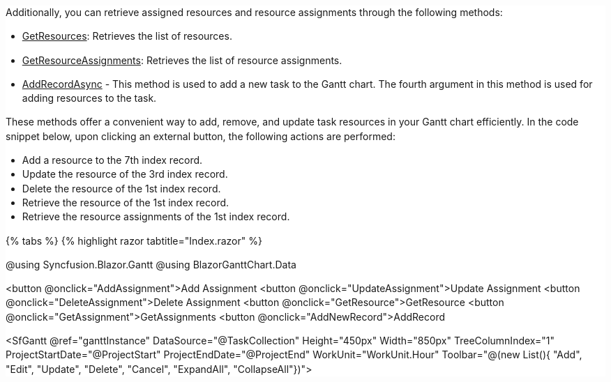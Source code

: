 Additionally, you can retrieve assigned resources and resource assignments through the following methods:

* [GetResources](https://help.syncfusion.com/cr/blazor/Syncfusion.Blazor.Gantt.SfGantt-1.html#Syncfusion_Blazor_Gantt_SfGantt_1_GetResources__1__0_): Retrieves the list of resources.

* [GetResourceAssignments](https://help.syncfusion.com/cr/blazor/Syncfusion.Blazor.Gantt.SfGantt-1.html#Syncfusion_Blazor_Gantt_SfGantt_1_GetResourceAssignments__1__0_): Retrieves the list of resource assignments.

* [AddRecordAsync](https://help.syncfusion.com/cr/blazor/Syncfusion.Blazor.Gantt.SfGantt-1.html#Syncfusion_Blazor_Gantt_SfGantt_1_AddRecordAsync__0_System_Nullable_System_Int32__System_Nullable_Syncfusion_Blazor_Gantt_RowPosition__System_Object_) - This method is used to add a new task to the Gantt chart. The fourth argument in this method is used for adding resources to the task.

These methods offer a convenient way to add, remove, and update task resources in your Gantt chart efficiently. In the code snippet below, upon clicking an external button, the following actions are performed:

* Add a resource to the 7th index record.
* Update the resource of the 3rd index record.
* Delete the resource of the 1st index record.
* Retrieve the resource of the 1st index record.
* Retrieve the resource assignments of the 1st index record.

{% tabs %}
{% highlight razor tabtitle="Index.razor" %}

@using Syncfusion.Blazor.Gantt
@using BlazorGanttChart.Data

<button @onclick="AddAssignment">Add Assignment</button>
<button @onclick="UpdateAssignment">Update Assignment</button>
<button @onclick="DeleteAssignment">Delete Assignment</button>
<button @onclick="GetResource">GetResource</button>
<button @onclick="GetAssignment">GetAssignments</button>
<button @onclick="AddNewRecord">AddRecord</button>

<SfGantt @ref="ganttInstance" DataSource="@TaskCollection" Height="450px" Width="850px" TreeColumnIndex="1" ProjectStartDate="@ProjectStart" ProjectEndDate="@ProjectEnd" WorkUnit="WorkUnit.Hour"
         Toolbar="@(new List<string>(){ "Add", "Edit", "Update", "Delete", "Cancel", "ExpandAll", "CollapseAll"})">
    <GanttTaskFields Id="@nameof(GanttModel.TaskInfoModel.Id)" Name="@nameof(GanttModel.TaskInfoModel.Name)" StartDate="@nameof(GanttModel.TaskInfoModel.StartDate)" EndDate="@nameof(GanttModel.TaskInfoModel.EndDate)" Duration="@nameof(GanttModel.TaskInfoModel.Duration)" Progress="@nameof(GanttModel.TaskInfoModel.Progress)"
                     ParentID="@nameof(GanttModel.TaskInfoModel.ParentID)" Work="@nameof(GanttModel.TaskInfoModel.Work)" TaskType="@nameof(GanttModel.TaskInfoModel.TaskType)">
    </GanttTaskFields>
    <GanttResource DataSource="ResourceCollection" Id="@nameof(GanttModel.ResourceInfoModel.Id)" Name="@nameof(GanttModel.ResourceInfoModel.Name)" MaxUnits="@nameof(GanttModel.ResourceInfoModel.MaxUnit)" TValue="GanttModel.TaskInfoModel" TResources="GanttModel.ResourceInfoModel"></GanttResource>
    <GanttAssignmentFields DataSource="AssignmentCollection" PrimaryKey="@nameof(GanttModel.AssignmentModel.PrimaryId)" TaskID="@nameof(GanttModel.AssignmentModel.TaskID)" ResourceID="@nameof(GanttModel.AssignmentModel.ResourceId)" Units="@nameof(GanttModel.AssignmentModel.Unit)" TValue="GanttModel.TaskInfoModel" TAssignment="GanttModel.AssignmentModel">
    </GanttAssignmentFields>
    <GanttLabelSettings RightLabel="Resources" TValue="GanttModel.TaskInfoModel"></GanttLabelSettings>
    <GanttEditSettings AllowAdding="true" AllowEditing="true" AllowDeleting="true" AllowTaskbarEditing="true"
                       ShowDeleteConfirmDialog="true"></GanttEditSettings>
    <GanttColumns>
        <GanttColumn Field="@nameof(GanttModel.TaskInfoModel.Id)" HeaderText="ID"></GanttColumn>
        <GanttColumn Field="@nameof(GanttModel.TaskInfoModel.Name)" HeaderText="Event Name" Width="250px"></GanttColumn>
        <GanttResourceColumn HeaderText="Event Resources" Width="300px"></GanttResourceColumn>
        <GanttColumn Field="@nameof(GanttModel.TaskInfoModel.Work)" HeaderText="Work"></GanttColumn>
